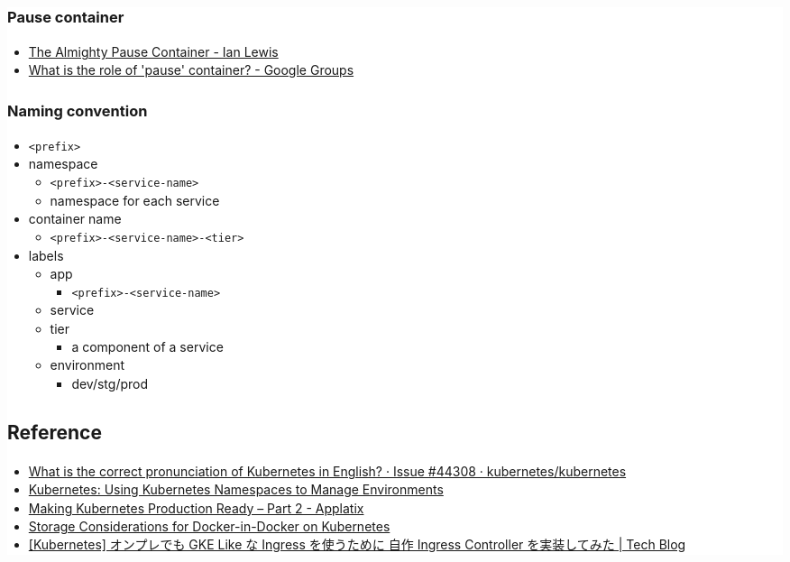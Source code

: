 ### Pause container
* [The Almighty Pause Container - Ian Lewis](https://www.ianlewis.org/en/almighty-pause-container)
* [What is the role of 'pause' container? - Google Groups](https://groups.google.com/forum/#!topic/kubernetes-users/jVjv0QK4b_o)

### Naming convention
* `<prefix>`
* namespace
    * `<prefix>-<service-name>`
    * namespace for each service
* container name
    * `<prefix>-<service-name>-<tier>`
* labels
    * app
        * `<prefix>-<service-name>`
    * service
    * tier
        * a component of a service
    * environment
        * dev/stg/prod


## Reference
* [What is the correct pronunciation of Kubernetes in English? · Issue #44308 · kubernetes/kubernetes](https://github.com/kubernetes/kubernetes/issues/44308)
* [Kubernetes: Using Kubernetes Namespaces to Manage Environments](http://blog.kubernetes.io/2015/08/using-kubernetes-namespaces-to-manage.html)
* [Making Kubernetes Production Ready – Part 2 - Applatix](https://applatix.com/making-kubernetes-production-ready-part-2/)
* [Storage Considerations for Docker-in-Docker on Kubernetes](https://blog.argoproj.io/storage-considerations-for-docker-in-docker-on-kubernetes-ed928a83331c)
* [[Kubernetes] オンプレでも GKE Like な Ingress を使うために 自作 Ingress Controller を実装してみた | Tech Blog](https://adtech.cyberagent.io/techblog/archives/3758)
